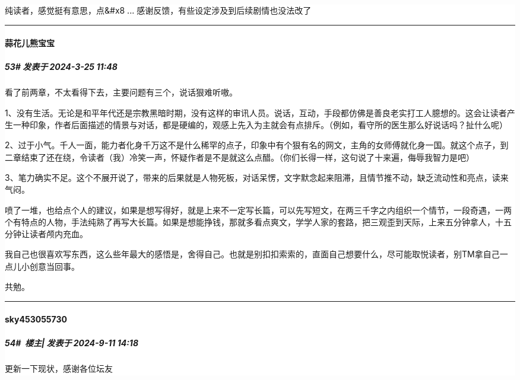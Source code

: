 纯读者，感觉挺有意思，点&amp;#x8 ...</blockquote>
感谢反馈，有些设定涉及到后续剧情也没法改了

*****

####  蒜花儿熊宝宝  
##### 53#       发表于 2024-3-25 11:48

看了前两章，不太看得下去，主要问题有三个，说话狠难听嗷。

1、没有生活。无论是和平年代还是宗教黑暗时期，没有这样的审讯人员。说话，互动，手段都仿佛是善良老实打工人臆想的。这会让读者产生一种印象，作者后面描述的情景与对话，都是硬编的，观感上先入为主就会有点排斥。（例如，看守所的医生那么好说话吗？扯什么呢）

2、过于小气。千人一面，能力者化身千万这不是什么稀罕的点子，印象中有个狠有名的网文，主角的女师傅就化身一国。就这个点子，到二章结束了还在绕，令读者（我）冷笑一声，怀疑作者是不是就这么点醋。（你们长得一样，这句说了十来遍，侮辱我智力是吧）

3、笔力确实不足。这个不展开说了，带来的后果就是人物死板，对话呆愣，文字默念起来阻滞，且情节推不动，缺乏流动性和亮点，读来气闷。

喷了一堆，也给点个人的建议，如果是想写得好，就是上来不一定写长篇，可以先写短文，在两三千字之内组织一个情节，一段奇遇，一两个有特点的人物，手法纯熟了再写大长篇。如果是想能挣钱，那就多看点爽文，学学人家的套路，把三观歪到天际，上来五分钟拿人，十五分钟让读者颅内充血。

我自己也很喜欢写东西，这么些年最大的感悟是，舍得自己。也就是别扣扣索索的，直面自己想要什么，尽可能取悦读者，别TM拿自己一点儿小创意当回事。

共勉。

*****

####  sky453055730  
##### 54#         楼主| 发表于 2024-9-11 14:18

更新一下现状，感谢各位坛友

